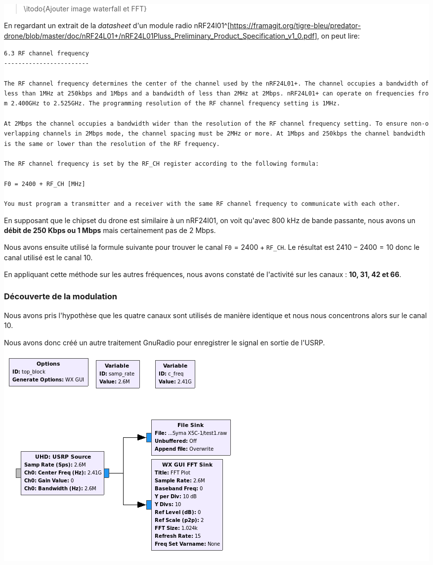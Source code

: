 > \itodo{Ajouter image waterfall et FFT}

En regardant un extrait de la *datasheet* d'un module radio nRF24l01^[<https://framagit.org/tigre-bleu/predator-drone/blob/master/doc/nRF24L01+/nRF24L01Pluss_Preliminary_Product_Specification_v1_0.pdf>], on peut lire:

```
6.3 RF channel frequency
------------------------

The RF channel frequency determines the center of the channel used by the nRF24L01+. The channel occupies a bandwidth of less than 1MHz at 250kbps and 1Mbps and a bandwidth of less than 2MHz at 2Mbps. nRF24L01+ can operate on frequencies from 2.400GHz to 2.525GHz. The programming resolution of the RF channel frequency setting is 1MHz.

At 2Mbps the channel occupies a bandwidth wider than the resolution of the RF channel frequency setting. To ensure non-overlapping channels in 2Mbps mode, the channel spacing must be 2MHz or more. At 1Mbps and 250kbps the channel bandwidth is the same or lower than the resolution of the RF frequency.

The RF channel frequency is set by the RF_CH register according to the following formula:

F0 = 2400 + RF_CH [MHz]

You must program a transmitter and a receiver with the same RF channel frequency to communicate with each other.
```

En supposant que le chipset du drone est similaire à un nRF24l01, on voit qu'avec 800 kHz de bande passante, nous avons un **débit de 250 Kbps ou 1 Mbps** mais certainement pas de 2 Mbps.

Nous avons ensuite utilisé la formule suivante pour trouver le canal $\texttt{F0} = 2400 + \texttt{RF_CH}$. Le résultat est $2410 - 2400 = 10$ donc le canal utilisé est le canal 10.

En appliquant cette méthode sur les autres fréquences, nous avons constaté de l'activité sur les canaux : **10, 31, 42 et 66**.

### Découverte de la modulation

Nous avons pris l'hypothèse que les quatre canaux sont utilisés de manière identique et nous nous concentrons alors sur le canal 10.

Nous avons donc créé un autre traitement GnuRadio pour enregistrer le signal en sortie de l'USRP.

![Chaîne d'enregistrement GnuRadio](img/gnuradio-record.png)
